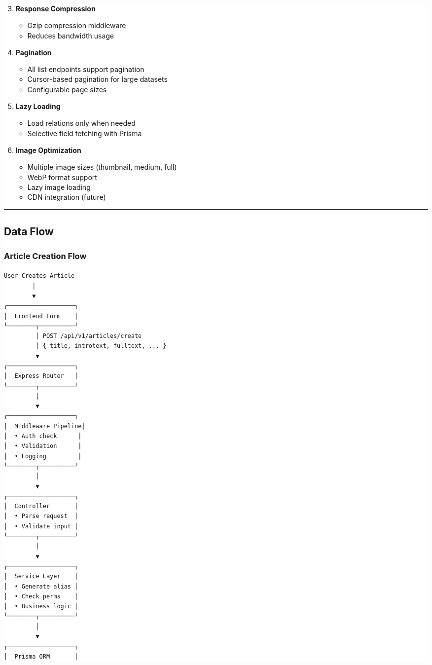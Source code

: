 3. **Response Compression**
   - Gzip compression middleware
   - Reduces bandwidth usage

4. **Pagination**
   - All list endpoints support pagination
   - Cursor-based pagination for large datasets
   - Configurable page sizes

5. **Lazy Loading**
   - Load relations only when needed
   - Selective field fetching with Prisma

6. **Image Optimization**
   - Multiple image sizes (thumbnail, medium, full)
   - WebP format support
   - Lazy image loading
   - CDN integration (future)

---

## Data Flow

### Article Creation Flow

```
User Creates Article
        │
        ▼
┌───────────────────┐
│  Frontend Form    │
└────────┬──────────┘
         │ POST /api/v1/articles/create
         │ { title, introtext, fulltext, ... }
         ▼
┌───────────────────┐
│  Express Router   │
└────────┬──────────┘
         │
         ▼
┌───────────────────┐
│  Middleware Pipeline│
│  • Auth check      │
│  • Validation      │
│  • Logging         │
└────────┬──────────┘
         │
         ▼
┌───────────────────┐
│  Controller       │
│  • Parse request  │
│  • Validate input │
└────────┬──────────┘
         │
         ▼
┌───────────────────┐
│  Service Layer    │
│  • Generate alias │
│  • Check perms    │
│  • Business logic │
└────────┬──────────┘
         │
         ▼
┌───────────────────┐
│  Prisma ORM       │
```